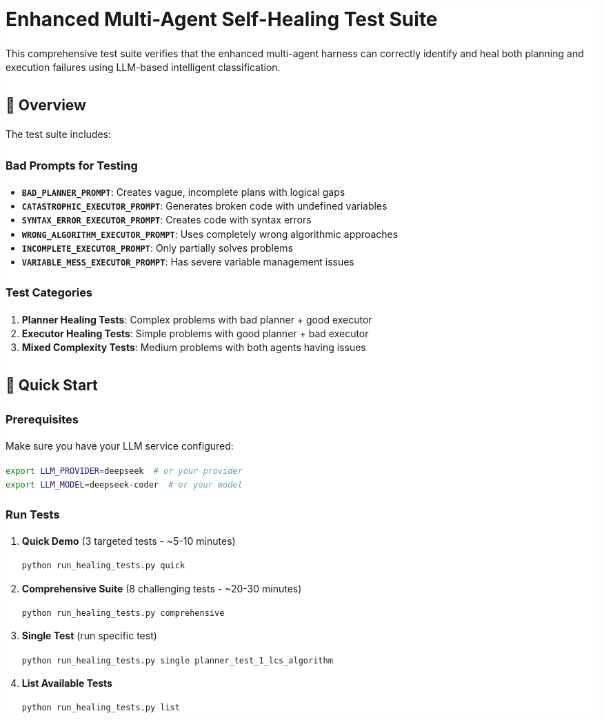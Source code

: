 # Enhanced Multi-Agent Self-Healing Test Suite

This comprehensive test suite verifies that the enhanced multi-agent harness can correctly identify and heal both planning and execution failures using LLM-based intelligent classification.

## 🎯 Overview

The test suite includes:

### **Bad Prompts for Testing**
- **`BAD_PLANNER_PROMPT`**: Creates vague, incomplete plans with logical gaps
- **`CATASTROPHIC_EXECUTOR_PROMPT`**: Generates broken code with undefined variables
- **`SYNTAX_ERROR_EXECUTOR_PROMPT`**: Creates code with syntax errors
- **`WRONG_ALGORITHM_EXECUTOR_PROMPT`**: Uses completely wrong algorithmic approaches
- **`INCOMPLETE_EXECUTOR_PROMPT`**: Only partially solves problems
- **`VARIABLE_MESS_EXECUTOR_PROMPT`**: Has severe variable management issues

### **Test Categories**
1. **Planner Healing Tests**: Complex problems with bad planner + good executor
2. **Executor Healing Tests**: Simple problems with good planner + bad executor  
3. **Mixed Complexity Tests**: Medium problems with both agents having issues

## 🚀 Quick Start

### Prerequisites
Make sure you have your LLM service configured:
```bash
export LLM_PROVIDER=deepseek  # or your provider
export LLM_MODEL=deepseek-coder  # or your model
```

### Run Tests

1. **Quick Demo** (3 targeted tests - ~5-10 minutes)
   ```bash
   python run_healing_tests.py quick
   ```

2. **Comprehensive Suite** (8 challenging tests - ~20-30 minutes)
   ```bash
   python run_healing_tests.py comprehensive
   ```

3. **Single Test** (run specific test)
   ```bash
   python run_healing_tests.py single planner_test_1_lcs_algorithm
   ```

4. **List Available Tests**
   ```bash
   python run_healing_tests.py list
   ```
